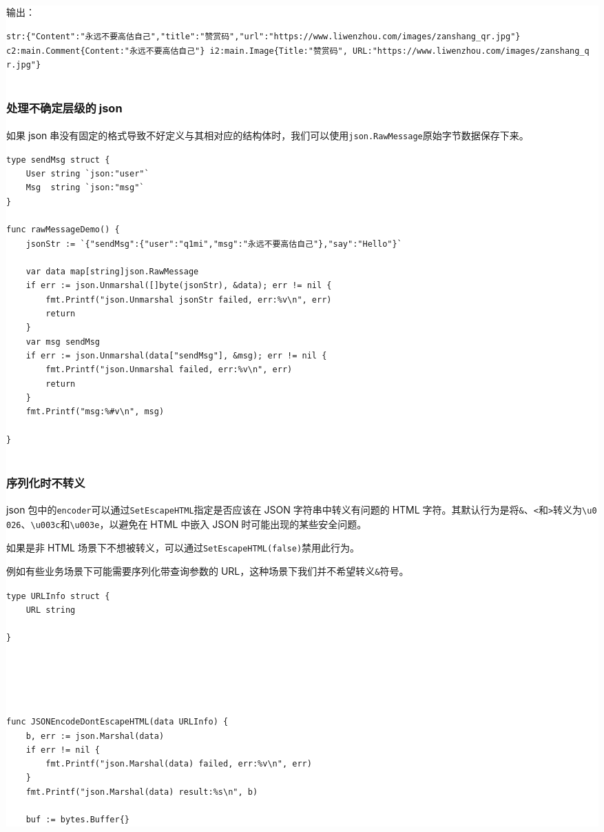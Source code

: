 输出：

```
str:{"Content":"永远不要高估自己","title":"赞赏码","url":"https://www.liwenzhou.com/images/zanshang_qr.jpg"}
c2:main.Comment{Content:"永远不要高估自己"} i2:main.Image{Title:"赞赏码", URL:"https://www.liwenzhou.com/images/zanshang_qr.jpg"}


```

### 处理不确定层级的 json

如果 json 串没有固定的格式导致不好定义与其相对应的结构体时，我们可以使用`json.RawMessage`原始字节数据保存下来。

```
type sendMsg struct {
	User string `json:"user"`
	Msg  string `json:"msg"`
}

func rawMessageDemo() {
	jsonStr := `{"sendMsg":{"user":"q1mi","msg":"永远不要高估自己"},"say":"Hello"}`
	
	var data map[string]json.RawMessage
	if err := json.Unmarshal([]byte(jsonStr), &data); err != nil {
		fmt.Printf("json.Unmarshal jsonStr failed, err:%v\n", err)
		return
	}
	var msg sendMsg
	if err := json.Unmarshal(data["sendMsg"], &msg); err != nil {
		fmt.Printf("json.Unmarshal failed, err:%v\n", err)
		return
	}
	fmt.Printf("msg:%#v\n", msg)
	
}


```

### 序列化时不转义

json 包中的`encoder`可以通过`SetEscapeHTML`指定是否应该在 JSON 字符串中转义有问题的 HTML 字符。其默认行为是将`&`、`<`和`>`转义为`\u0026`、`\u003c`和`\u003e`，以避免在 HTML 中嵌入 JSON 时可能出现的某些安全问题。

如果是非 HTML 场景下不想被转义，可以通过`SetEscapeHTML(false)`禁用此行为。

例如有些业务场景下可能需要序列化带查询参数的 URL，这种场景下我们并不希望转义`&`符号。

```
type URLInfo struct {
	URL string
	
}





func JSONEncodeDontEscapeHTML(data URLInfo) {
	b, err := json.Marshal(data)
	if err != nil {
		fmt.Printf("json.Marshal(data) failed, err:%v\n", err)
	}
	fmt.Printf("json.Marshal(data) result:%s\n", b)

	buf := bytes.Buffer{}
```